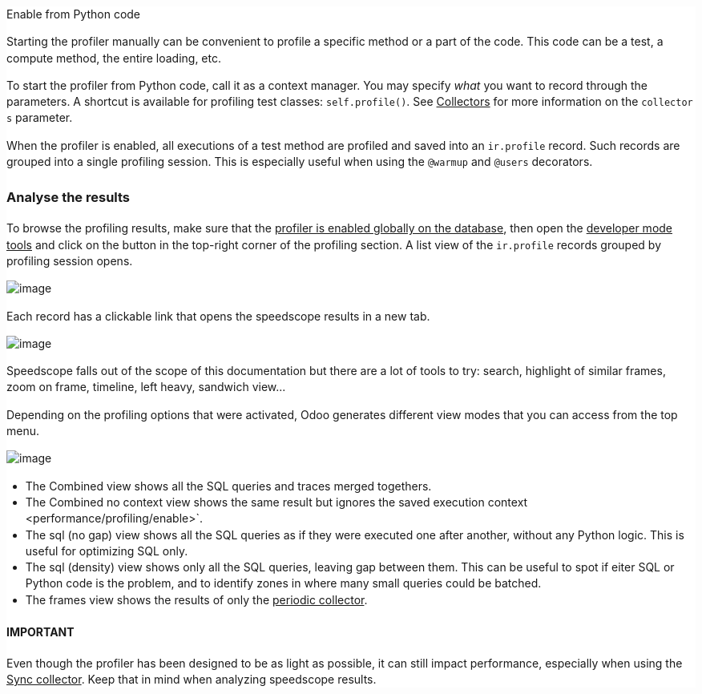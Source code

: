 Enable from Python code

Starting the profiler manually can be convenient to profile a specific method or a part of the
code. This code can be a test, a compute method, the entire loading, etc.

To start the profiler from Python code, call it as a context manager. You may specify *what*
you want to record through the parameters. A shortcut is available for profiling test classes:
`self.profile()`. See [Collectors](#performance-profiling-collectors) for more information on
the `collectors` parameter.

When the profiler is enabled, all executions of a test method are profiled and saved into an
`ir.profile` record. Such records are grouped into a single profiling session. This is
especially useful when using the `@warmup` and `@users` decorators.

<a id="performance-profiling-analyse"></a>

### Analyse the results

To browse the profiling results, make sure that the [profiler is enabled globally on the
database](#performance-profiling-enable), then open the [developer mode tools](../../../applications/general/developer_mode.md#developer-mode-tools) and click on the button in the top-right corner of the profiling
section. A list view of the `ir.profile` records grouped by profiling session opens.

![image](../../../.gitbook/assets/profiling_web.png)

Each record has a clickable link that opens the speedscope results in a new tab.

![image](../../../.gitbook/assets/flamegraph_example.png)

Speedscope falls out of the scope of this documentation but there are a lot of tools to try: search,
highlight of similar frames, zoom on frame, timeline, left heavy, sandwich view...

Depending on the profiling options that were activated, Odoo generates different view modes that you
can access from the top menu.

![image](../../../.gitbook/assets/speedscope_modes.png)
- The Combined view shows all the SQL queries and traces merged togethers.
- The Combined no context view shows the same result but ignores the saved execution
  context <performance/profiling/enable>\`.
- The sql (no gap) view shows all the SQL queries as if they were executed one after
  another, without any Python logic. This is useful for optimizing SQL only.
- The sql (density) view shows only all the SQL queries, leaving gap between them. This
  can be useful to spot if eiter SQL or Python code is the problem, and to identify zones in where
  many small queries could be batched.
- The frames view shows the results of only the [periodic collector](#performance-profiling-collectors-periodic).

#### IMPORTANT
Even though the profiler has been designed to be as light as possible, it can still impact
performance, especially when using the [Sync collector](#performance-profiling-collectors-sync). Keep that in mind when analyzing speedscope results.
